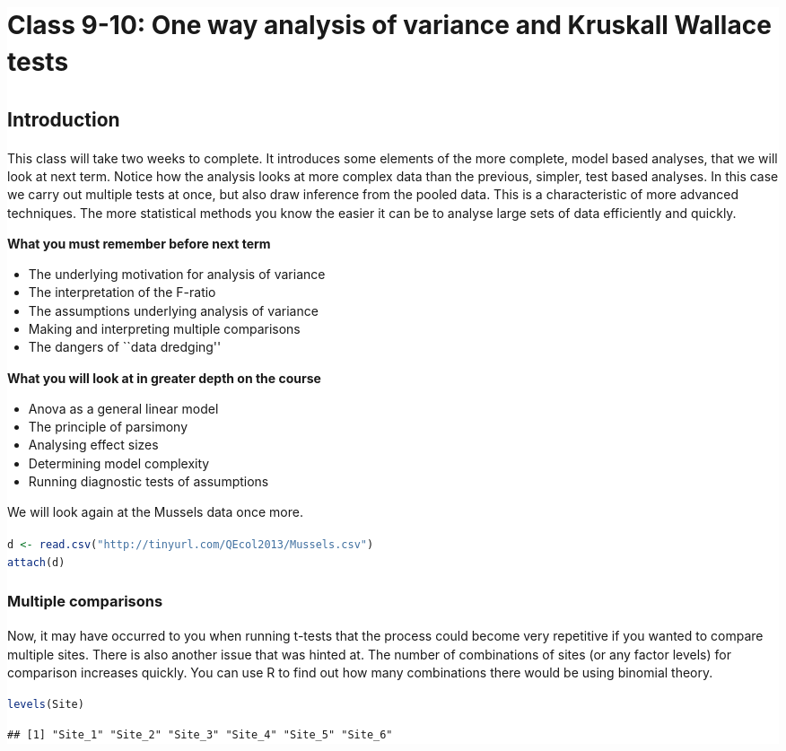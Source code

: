 # Class 9-10: One way analysis of variance and Kruskall Wallace tests


## Introduction

This class will take two weeks to complete. It introduces some elements of the more complete, model based analyses, that we will look at next term. Notice how the analysis looks at more complex data than the previous, simpler, test based analyses. In this case we carry out multiple tests at once, but also draw inference from the pooled data. This is a characteristic of more advanced techniques. The more statistical methods you know the easier it can be to analyse large sets of data efficiently and quickly. 


**What you must remember before next term**

*  The underlying motivation for analysis of variance
*  The interpretation of the F-ratio
*  The assumptions underlying analysis of variance
*  Making and interpreting multiple comparisons
*  The dangers of ``data dredging''


**What you will look at in greater depth on the course**

*  Anova as a general linear model
*  The principle of parsimony
*  Analysing effect sizes
*  Determining model complexity
*  Running diagnostic tests of assumptions

We will look again at the Mussels data once more. 



```r
d <- read.csv("http://tinyurl.com/QEcol2013/Mussels.csv")
attach(d)
```





### Multiple comparisons

Now, it may have occurred to you when running t-tests that the process could become very repetitive if you wanted to compare multiple sites. There is also another issue that was hinted at. The number of combinations of sites (or any factor levels) for comparison increases quickly. You can use R to find out how many combinations there would be using binomial theory.



```r
levels(Site)
```

```
## [1] "Site_1" "Site_2" "Site_3" "Site_4" "Site_5" "Site_6"
```
